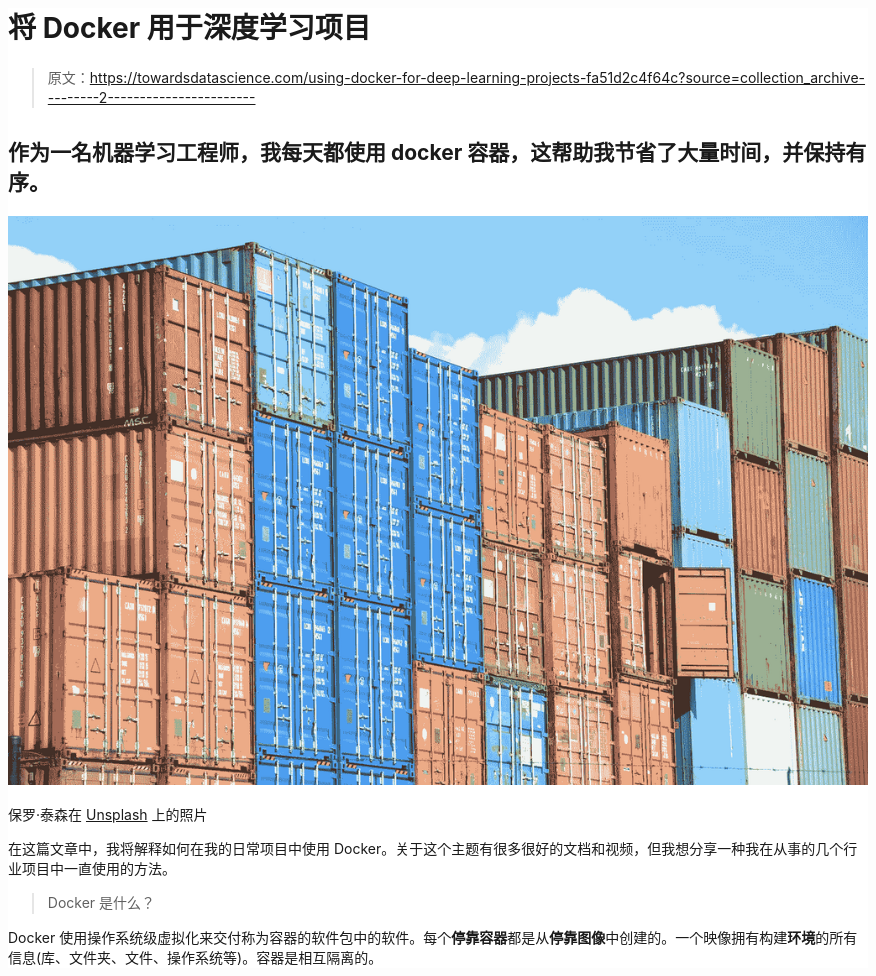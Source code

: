 # 将 Docker 用于深度学习项目

> 原文：<https://towardsdatascience.com/using-docker-for-deep-learning-projects-fa51d2c4f64c?source=collection_archive---------2----------------------->

## 作为一名机器学习工程师，我每天都使用 docker 容器，这帮助我节省了大量时间，并保持有序。

![](img/500465baa4940bc5b62e045ea23576ef.png)

保罗·泰森在 [Unsplash](https://unsplash.com?utm_source=medium&utm_medium=referral) 上的照片

在这篇文章中，我将解释如何在我的日常项目中使用 Docker。关于这个主题有很多很好的文档和视频，但我想分享一种我在从事的几个行业项目中一直使用的方法。

> Docker 是什么？

Docker 使用操作系统级虚拟化来交付称为容器的软件包中的软件。每个**停靠容器**都是从**停靠图像**中创建的。一个映像拥有构建**环境**的所有信息(库、文件夹、文件、操作系统等)。容器是相互隔离的。
